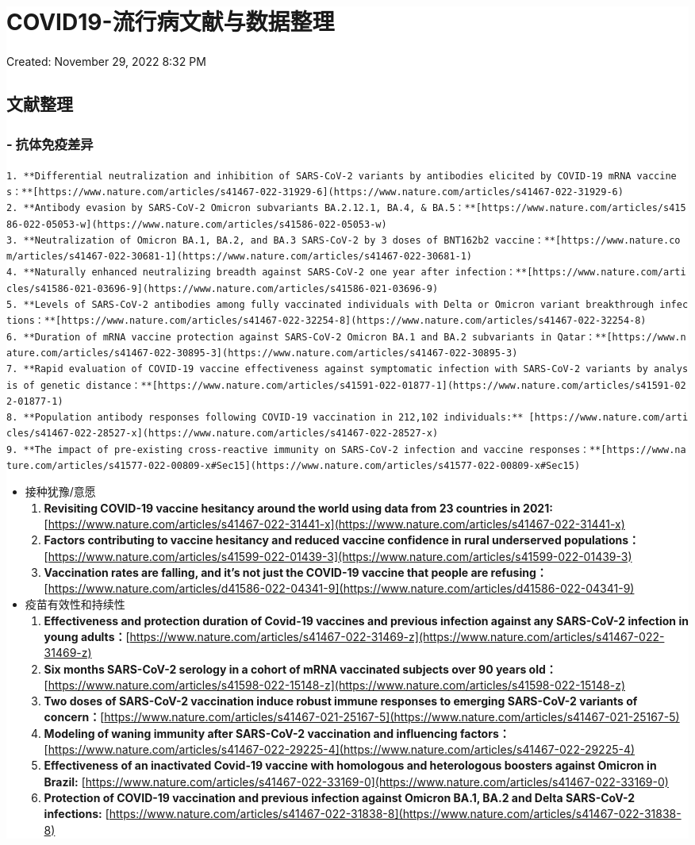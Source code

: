 # COVID19-流行病文献与数据整理

Created: November 29, 2022 8:32 PM

## 文献整理

### - 抗体免疫差异
    1. **Differential neutralization and inhibition of SARS-CoV-2 variants by antibodies elicited by COVID-19 mRNA vaccines：**[https://www.nature.com/articles/s41467-022-31929-6](https://www.nature.com/articles/s41467-022-31929-6)
    2. **Antibody evasion by SARS-CoV-2 Omicron subvariants BA.2.12.1, BA.4, & BA.5：**[https://www.nature.com/articles/s41586-022-05053-w](https://www.nature.com/articles/s41586-022-05053-w)
    3. **Neutralization of Omicron BA.1, BA.2, and BA.3 SARS-CoV-2 by 3 doses of BNT162b2 vaccine：**[https://www.nature.com/articles/s41467-022-30681-1](https://www.nature.com/articles/s41467-022-30681-1)
    4. **Naturally enhanced neutralizing breadth against SARS-CoV-2 one year after infection：**[https://www.nature.com/articles/s41586-021-03696-9](https://www.nature.com/articles/s41586-021-03696-9)
    5. **Levels of SARS-CoV-2 antibodies among fully vaccinated individuals with Delta or Omicron variant breakthrough infections：**[https://www.nature.com/articles/s41467-022-32254-8](https://www.nature.com/articles/s41467-022-32254-8)
    6. **Duration of mRNA vaccine protection against SARS-CoV-2 Omicron BA.1 and BA.2 subvariants in Qatar：**[https://www.nature.com/articles/s41467-022-30895-3](https://www.nature.com/articles/s41467-022-30895-3)
    7. **Rapid evaluation of COVID-19 vaccine effectiveness against symptomatic infection with SARS-CoV-2 variants by analysis of genetic distance：**[https://www.nature.com/articles/s41591-022-01877-1](https://www.nature.com/articles/s41591-022-01877-1)
    8. **Population antibody responses following COVID-19 vaccination in 212,102 individuals:** [https://www.nature.com/articles/s41467-022-28527-x](https://www.nature.com/articles/s41467-022-28527-x)
    9. **The impact of pre-existing cross-reactive immunity on SARS-CoV-2 infection and vaccine responses：**[https://www.nature.com/articles/s41577-022-00809-x#Sec15](https://www.nature.com/articles/s41577-022-00809-x#Sec15)
- 接种犹豫/意愿
    1. **Revisiting COVID-19 vaccine hesitancy around the world using data from 23 countries in 2021:** [https://www.nature.com/articles/s41467-022-31441-x](https://www.nature.com/articles/s41467-022-31441-x)
    2. **Factors contributing to vaccine hesitancy and reduced vaccine confidence in rural underserved populations：**[https://www.nature.com/articles/s41599-022-01439-3](https://www.nature.com/articles/s41599-022-01439-3)
    3. **Vaccination rates are falling, and it’s not just the COVID-19 vaccine that people are refusing：**[https://www.nature.com/articles/d41586-022-04341-9](https://www.nature.com/articles/d41586-022-04341-9)
- 疫苗有效性和持续性
    1. **Effectiveness and protection duration of Covid-19 vaccines and previous infection against any SARS-CoV-2 infection in young adults：**[https://www.nature.com/articles/s41467-022-31469-z](https://www.nature.com/articles/s41467-022-31469-z)
    2. **Six months SARS-CoV-2 serology in a cohort of mRNA vaccinated subjects over 90 years old：**[https://www.nature.com/articles/s41598-022-15148-z](https://www.nature.com/articles/s41598-022-15148-z)
    3. **Two doses of SARS-CoV-2 vaccination induce robust immune responses to emerging SARS-CoV-2 variants of concern：**[https://www.nature.com/articles/s41467-021-25167-5](https://www.nature.com/articles/s41467-021-25167-5)
    4. **Modeling of waning immunity after SARS-CoV-2 vaccination and influencing factors：**[https://www.nature.com/articles/s41467-022-29225-4](https://www.nature.com/articles/s41467-022-29225-4)
    5. **Effectiveness of an inactivated Covid-19 vaccine with homologous and heterologous boosters against Omicron in Brazil:** [https://www.nature.com/articles/s41467-022-33169-0](https://www.nature.com/articles/s41467-022-33169-0)
    6. **Protection of COVID-19 vaccination and previous infection against Omicron BA.1, BA.2 and Delta SARS-CoV-2 infections:** [https://www.nature.com/articles/s41467-022-31838-8](https://www.nature.com/articles/s41467-022-31838-8)